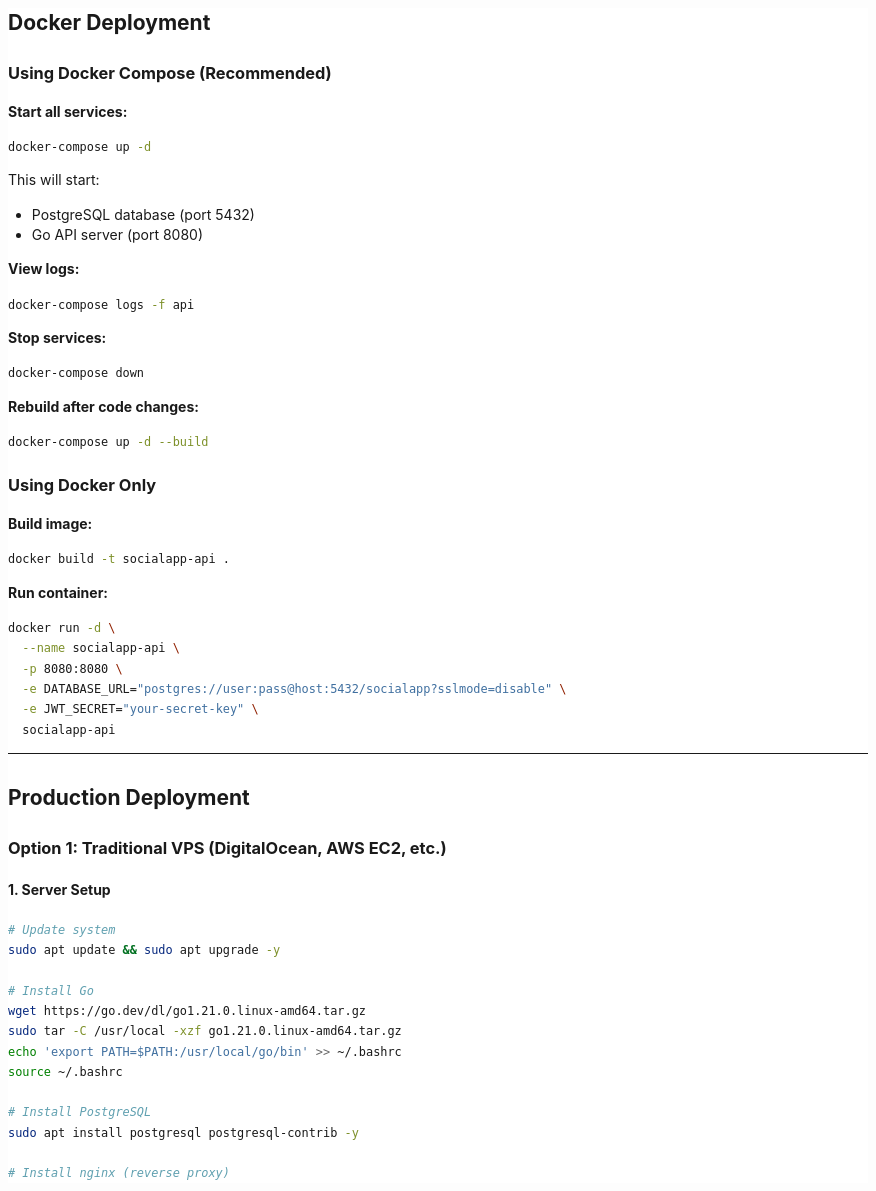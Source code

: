 
## Docker Deployment

### Using Docker Compose (Recommended)

**Start all services:**
```bash
docker-compose up -d
```

This will start:
- PostgreSQL database (port 5432)
- Go API server (port 8080)

**View logs:**
```bash
docker-compose logs -f api
```

**Stop services:**
```bash
docker-compose down
```

**Rebuild after code changes:**
```bash
docker-compose up -d --build
```

### Using Docker Only

**Build image:**
```bash
docker build -t socialapp-api .
```

**Run container:**
```bash
docker run -d \
  --name socialapp-api \
  -p 8080:8080 \
  -e DATABASE_URL="postgres://user:pass@host:5432/socialapp?sslmode=disable" \
  -e JWT_SECRET="your-secret-key" \
  socialapp-api
```

---

## Production Deployment

### Option 1: Traditional VPS (DigitalOcean, AWS EC2, etc.)

#### 1. Server Setup

```bash
# Update system
sudo apt update && sudo apt upgrade -y

# Install Go
wget https://go.dev/dl/go1.21.0.linux-amd64.tar.gz
sudo tar -C /usr/local -xzf go1.21.0.linux-amd64.tar.gz
echo 'export PATH=$PATH:/usr/local/go/bin' >> ~/.bashrc
source ~/.bashrc

# Install PostgreSQL
sudo apt install postgresql postgresql-contrib -y

# Install nginx (reverse proxy)
```